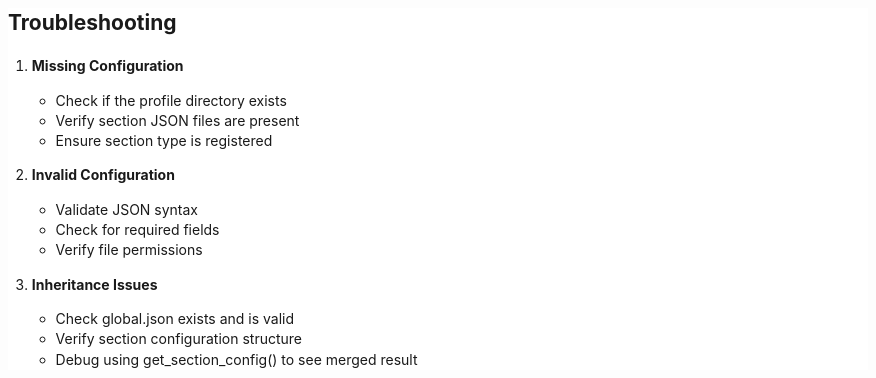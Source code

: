 ## Troubleshooting

1. **Missing Configuration**
   - Check if the profile directory exists
   - Verify section JSON files are present
   - Ensure section type is registered

2. **Invalid Configuration**
   - Validate JSON syntax
   - Check for required fields
   - Verify file permissions

3. **Inheritance Issues**
   - Check global.json exists and is valid
   - Verify section configuration structure
   - Debug using get_section_config() to see merged result
